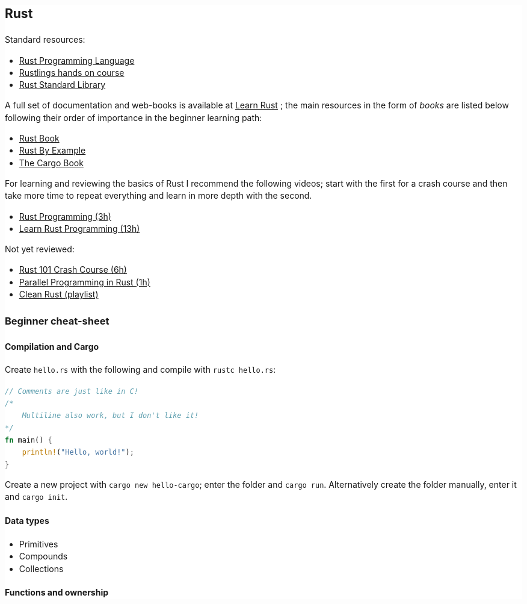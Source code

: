 ## Rust

Standard resources:

- [Rust Programming Language](https://www.rust-lang.org/)
- [Rustlings hands on course](https://github.com/rust-lang/rustlings/)
- [Rust Standard Library](https://doc.rust-lang.org/std/index.html)

A full set of documentation and web-books is available at [Learn Rust](https://www.rust-lang.org/learn) ; the main resources in the form of *books* are listed below following their order of importance in the beginner learning path:

- [Rust Book](https://doc.rust-lang.org/book/)
- [Rust By Example](https://doc.rust-lang.org/rust-by-example/)
- [The Cargo Book](https://doc.rust-lang.org/cargo/index.html)

For learning and reviewing the basics of Rust I recommend the following videos; start with the first for a crash course and then take more time to repeat everything and learn in more depth with the second.

- [Rust Programming (3h)](https://www.youtube.com/watch?v=rQ_J9WH6CGk)
- [Learn Rust Programming (13h)](https://www.youtube.com/watch?v=BpPEoZW5IiY)

Not yet reviewed:

- [Rust 101 Crash Course (6h)](https://www.youtube.com/watch?v=lzKeecy4OmQ)
- [Parallel Programming in Rust (1h)](https://www.youtube.com/watch?v=zQgN75kdR9M)
- [Clean Rust (playlist)](https://www.youtube.com/playlist?list=PLVbq-Dh4_0uyfA7FDduMjKp3L60WoQZgX)

### Beginner cheat-sheet

#### Compilation and Cargo

Create `hello.rs` with the following and compile with `rustc hello.rs`:

```rust
// Comments are just like in C!
/*
	Multiline also work, but I don't like it!
*/
fn main() {
    println!("Hello, world!");
}
```

Create a new project with `cargo new hello-cargo`; enter the folder and `cargo run`. Alternatively create the folder manually, enter it and `cargo init`.

#### Data types

- Primitives
- Compounds
- Collections

#### Functions and ownership
